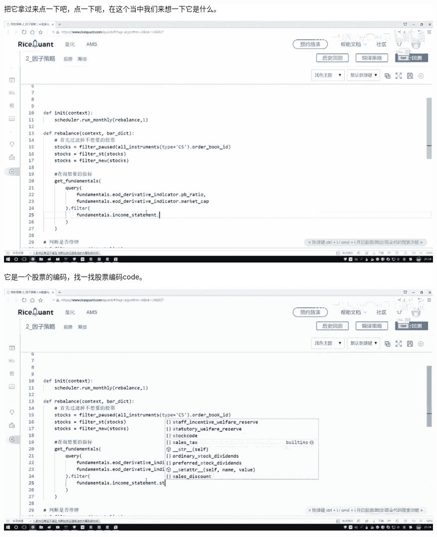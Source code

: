把它拿过来点一下吧，点一下呃，在这个当中我们来想一下它是什么。

![](img/9ff21e3ef75a05c81344a57b9c474c15_148.png)

它是一个股票的编码，找一找股票编码code。

![](img/9ff21e3ef75a05c81344a57b9c474c15_150.png)
